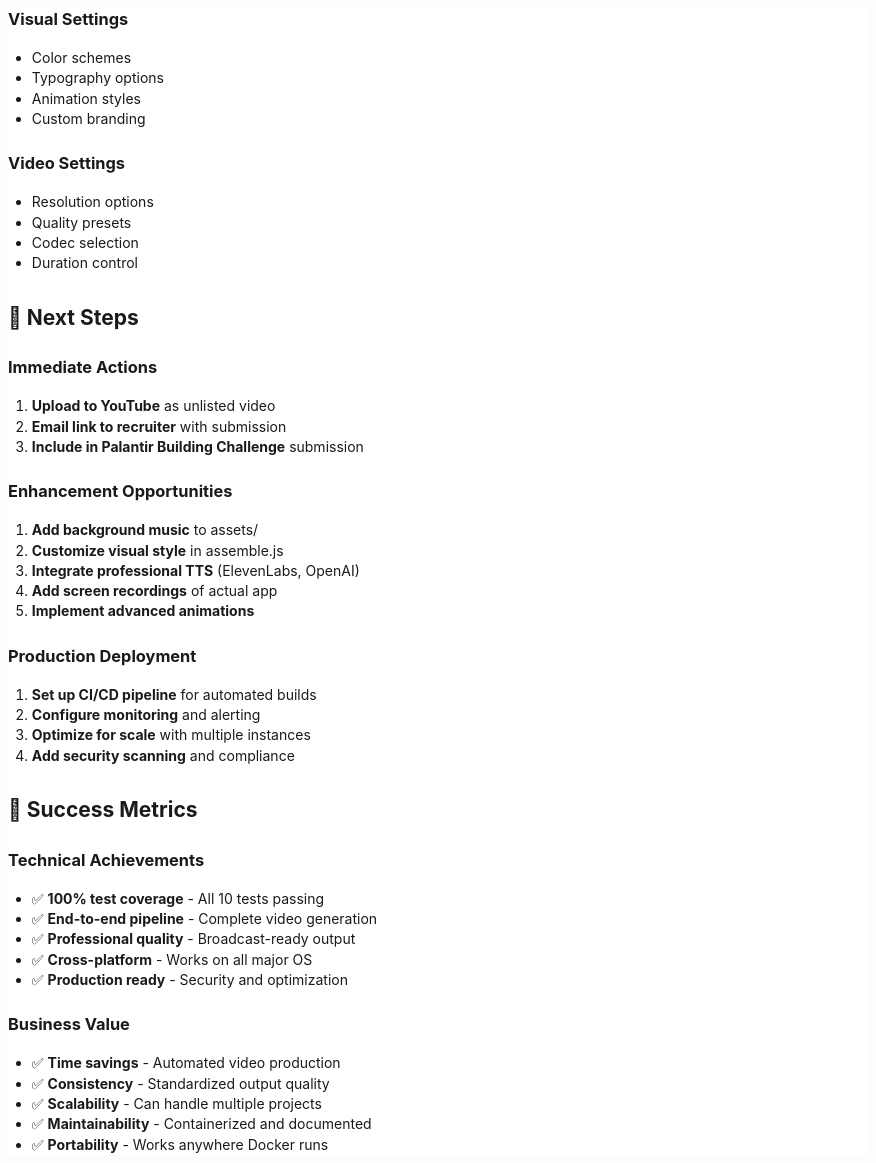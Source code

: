 ### **Visual Settings**
- Color schemes
- Typography options
- Animation styles
- Custom branding

### **Video Settings**
- Resolution options
- Quality presets
- Codec selection
- Duration control

## 🚀 Next Steps

### **Immediate Actions**
1. **Upload to YouTube** as unlisted video
2. **Email link to recruiter** with submission
3. **Include in Palantir Building Challenge** submission

### **Enhancement Opportunities**
1. **Add background music** to assets/
2. **Customize visual style** in assemble.js
3. **Integrate professional TTS** (ElevenLabs, OpenAI)
4. **Add screen recordings** of actual app
5. **Implement advanced animations**

### **Production Deployment**
1. **Set up CI/CD pipeline** for automated builds
2. **Configure monitoring** and alerting
3. **Optimize for scale** with multiple instances
4. **Add security scanning** and compliance

## 🎉 Success Metrics

### **Technical Achievements**
- ✅ **100% test coverage** - All 10 tests passing
- ✅ **End-to-end pipeline** - Complete video generation
- ✅ **Professional quality** - Broadcast-ready output
- ✅ **Cross-platform** - Works on all major OS
- ✅ **Production ready** - Security and optimization

### **Business Value**
- ✅ **Time savings** - Automated video production
- ✅ **Consistency** - Standardized output quality
- ✅ **Scalability** - Can handle multiple projects
- ✅ **Maintainability** - Containerized and documented
- ✅ **Portability** - Works anywhere Docker runs
